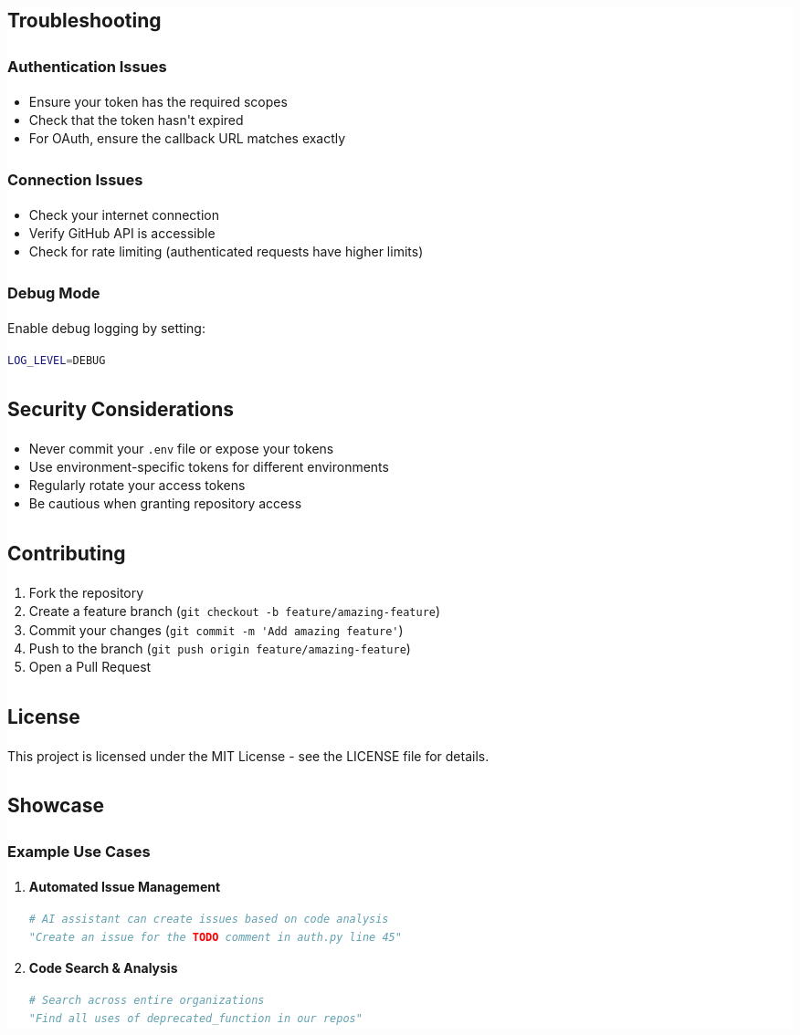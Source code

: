 ## Troubleshooting

### Authentication Issues
- Ensure your token has the required scopes
- Check that the token hasn't expired
- For OAuth, ensure the callback URL matches exactly

### Connection Issues
- Check your internet connection
- Verify GitHub API is accessible
- Check for rate limiting (authenticated requests have higher limits)

### Debug Mode
Enable debug logging by setting:
```bash
LOG_LEVEL=DEBUG
```

## Security Considerations

- Never commit your `.env` file or expose your tokens
- Use environment-specific tokens for different environments
- Regularly rotate your access tokens
- Be cautious when granting repository access

## Contributing

1. Fork the repository
2. Create a feature branch (`git checkout -b feature/amazing-feature`)
3. Commit your changes (`git commit -m 'Add amazing feature'`)
4. Push to the branch (`git push origin feature/amazing-feature`)
5. Open a Pull Request

## License

This project is licensed under the MIT License - see the LICENSE file for details.

## Showcase

### Example Use Cases

1. **Automated Issue Management**
   ```python
   # AI assistant can create issues based on code analysis
   "Create an issue for the TODO comment in auth.py line 45"
   ```

2. **Code Search & Analysis**
   ```python
   # Search across entire organizations
   "Find all uses of deprecated_function in our repos"
   ```
